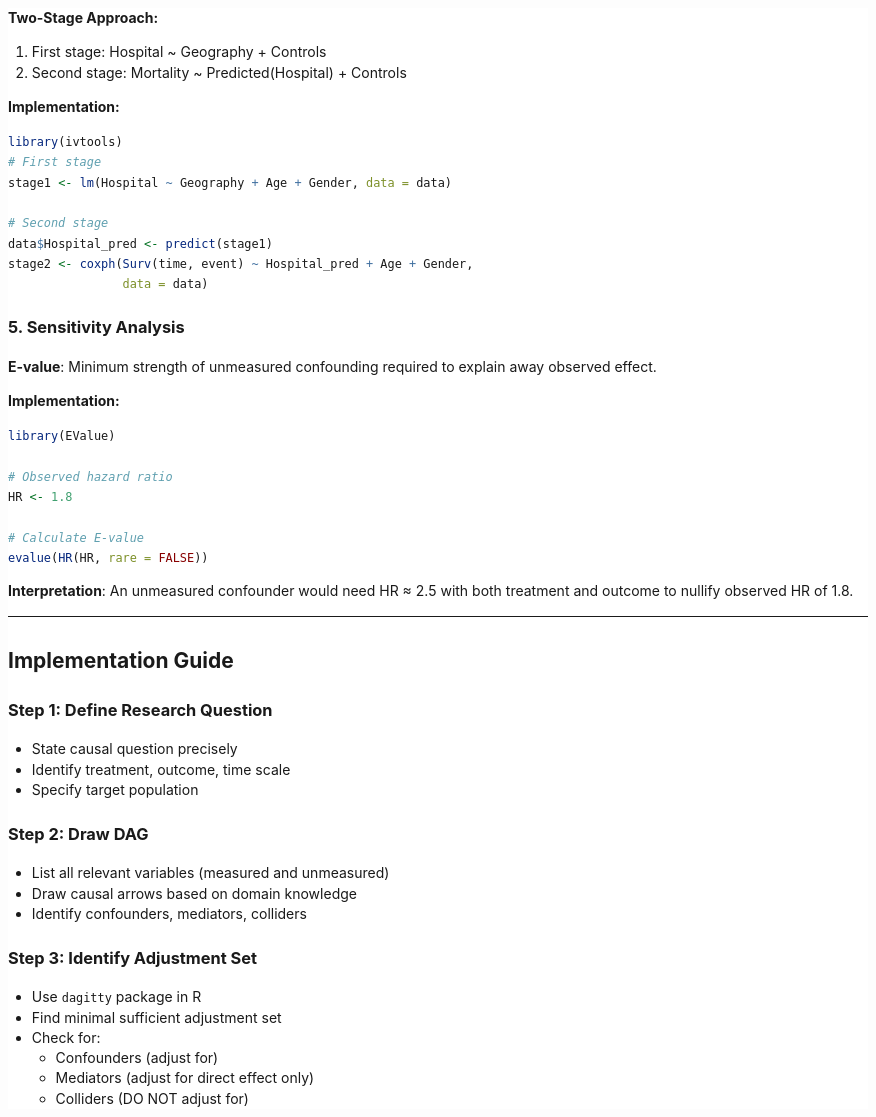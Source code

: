 **Two-Stage Approach:**
1. First stage: Hospital ~ Geography + Controls
2. Second stage: Mortality ~ Predicted(Hospital) + Controls

**Implementation:**
```r
library(ivtools)
# First stage
stage1 <- lm(Hospital ~ Geography + Age + Gender, data = data)

# Second stage
data$Hospital_pred <- predict(stage1)
stage2 <- coxph(Surv(time, event) ~ Hospital_pred + Age + Gender,
                data = data)
```

### 5. Sensitivity Analysis

**E-value**: Minimum strength of unmeasured confounding required to explain away observed effect.

**Implementation:**
```r
library(EValue)

# Observed hazard ratio
HR <- 1.8

# Calculate E-value
evalue(HR(HR, rare = FALSE))
```

**Interpretation**: An unmeasured confounder would need HR ≈ 2.5 with both treatment and outcome to nullify observed HR of 1.8.

---

## Implementation Guide

### Step 1: Define Research Question
- State causal question precisely
- Identify treatment, outcome, time scale
- Specify target population

### Step 2: Draw DAG
- List all relevant variables (measured and unmeasured)
- Draw causal arrows based on domain knowledge
- Identify confounders, mediators, colliders

### Step 3: Identify Adjustment Set
- Use `dagitty` package in R
- Find minimal sufficient adjustment set
- Check for:
  - Confounders (adjust for)
  - Mediators (adjust for direct effect only)
  - Colliders (DO NOT adjust for)
